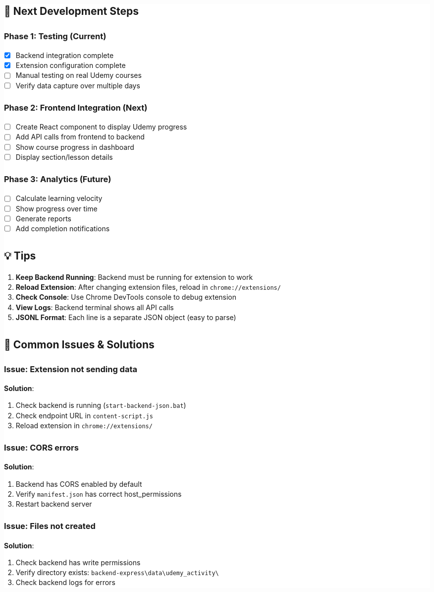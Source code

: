 ## 🚀 Next Development Steps

### Phase 1: Testing (Current)
- [x] Backend integration complete
- [x] Extension configuration complete
- [ ] Manual testing on real Udemy courses
- [ ] Verify data capture over multiple days

### Phase 2: Frontend Integration (Next)
- [ ] Create React component to display Udemy progress
- [ ] Add API calls from frontend to backend
- [ ] Show course progress in dashboard
- [ ] Display section/lesson details

### Phase 3: Analytics (Future)
- [ ] Calculate learning velocity
- [ ] Show progress over time
- [ ] Generate reports
- [ ] Add completion notifications

## 💡 Tips

1. **Keep Backend Running**: Backend must be running for extension to work
2. **Reload Extension**: After changing extension files, reload in `chrome://extensions/`
3. **Check Console**: Use Chrome DevTools console to debug extension
4. **View Logs**: Backend terminal shows all API calls
5. **JSONL Format**: Each line is a separate JSON object (easy to parse)

## 🐛 Common Issues & Solutions

### Issue: Extension not sending data
**Solution**: 
1. Check backend is running (`start-backend-json.bat`)
2. Check endpoint URL in `content-script.js`
3. Reload extension in `chrome://extensions/`

### Issue: CORS errors
**Solution**: 
1. Backend has CORS enabled by default
2. Verify `manifest.json` has correct host_permissions
3. Restart backend server

### Issue: Files not created
**Solution**:
1. Check backend has write permissions
2. Verify directory exists: `backend-express\data\udemy_activity\`
3. Check backend logs for errors
